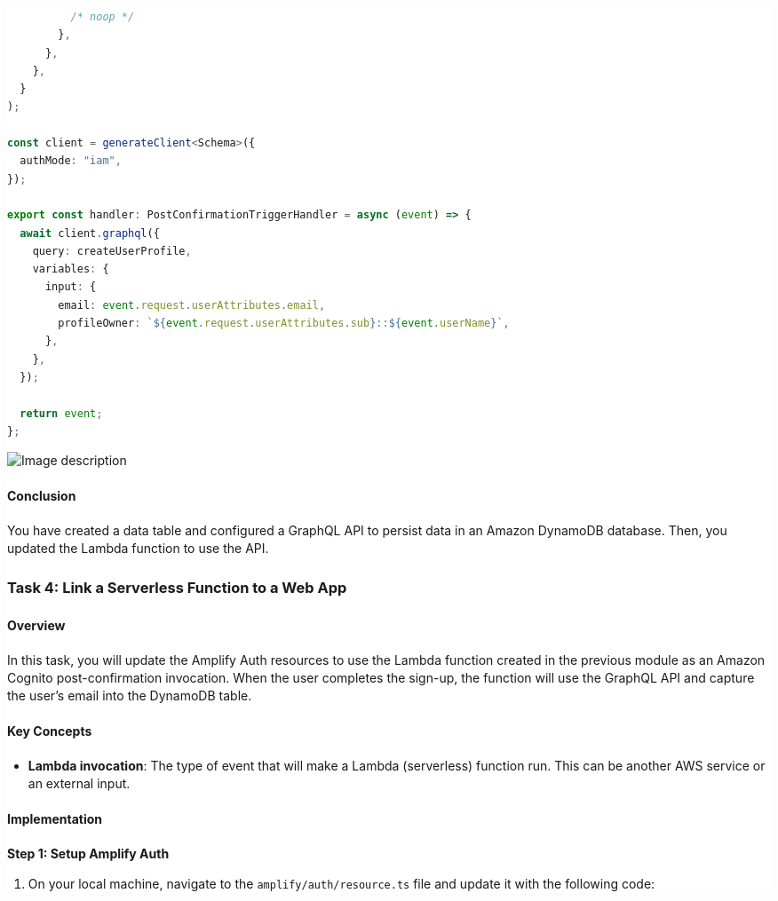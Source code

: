 ```typescript
          /* noop */
        },
      },
    },
  }
);

const client = generateClient<Schema>({
  authMode: "iam",
});

export const handler: PostConfirmationTriggerHandler = async (event) => {
  await client.graphql({
    query: createUserProfile,
    variables: {
      input: {
        email: event.request.userAttributes.email,
        profileOwner: `${event.request.userAttributes.sub}::${event.userName}`,
      },
    },
  });

  return event;
};
```

![Image description](https://dev-to-uploads.s3.amazonaws.com/uploads/articles/wqvkgzsmmrte36lphzy4.png)


#### Conclusion

You have created a data table and configured a GraphQL API to persist data in an Amazon DynamoDB database. Then, you updated the Lambda function to use the API.

### Task 4: Link a Serverless Function to a Web App

#### Overview

In this task, you will update the Amplify Auth resources to use the Lambda function created in the previous module as an Amazon Cognito post-confirmation invocation. When the user completes the sign-up, the function will use the GraphQL API and capture the user’s email into the DynamoDB table.

#### Key Concepts

- **Lambda invocation**: The type of event that will make a Lambda (serverless) function run. This can be another AWS service or an external input.

#### Implementation

**Step 1: Setup Amplify Auth**

1. On your local machine, navigate to the `amplify/auth/resource.ts` file and update it with the following code:
